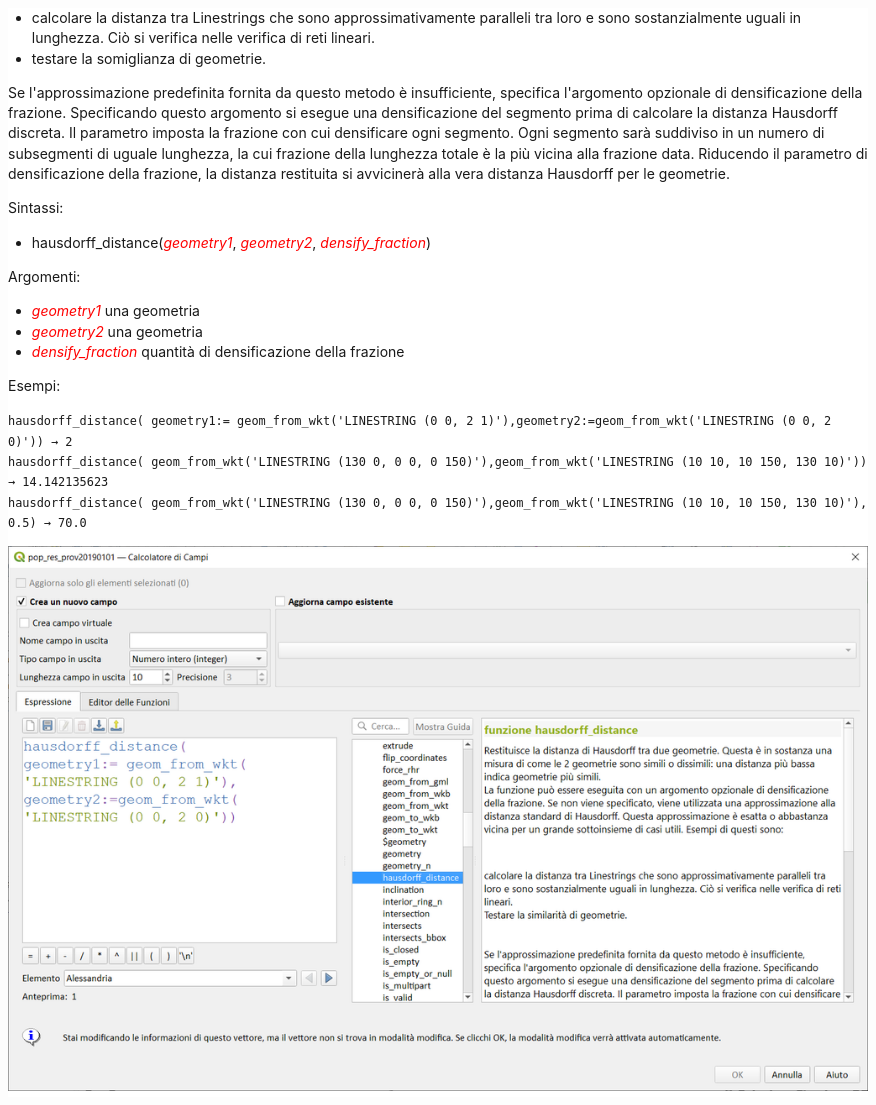   * calcolare la distanza tra Linestrings che sono approssimativamente paralleli tra loro e sono sostanzialmente uguali in lunghezza. Ciò si verifica nelle verifica di reti lineari. 
  * testare la somiglianza di geometrie. 

Se l'approssimazione predefinita fornita da questo metodo è insufficiente, specifica l'argomento opzionale di densificazione della frazione. Specificando questo argomento si esegue una densificazione del segmento prima di calcolare la distanza Hausdorff discreta. Il parametro imposta la frazione con cui densificare ogni segmento. Ogni segmento sarà suddiviso in un numero di subsegmenti di uguale lunghezza, la cui frazione della lunghezza totale è la più vicina alla frazione data. Riducendo il parametro di densificazione della frazione, la distanza restituita si avvicinerà alla vera distanza Hausdorff per le geometrie.

Sintassi:

- hausdorff_distance(_<span style="color:red;">geometry1</span>_, _<span style="color:red;">geometry2</span>_, _<span style="color:red;">densify_fraction</span>_)

Argomenti:

* _<span style="color:red;">geometry1</span>_ una geometria
* _<span style="color:red;">geometry2</span>_ una geometria
* _<span style="color:red;">densify_fraction</span>_ quantità di densificazione della frazione

Esempi:

```
hausdorff_distance( geometry1:= geom_from_wkt('LINESTRING (0 0, 2 1)'),geometry2:=geom_from_wkt('LINESTRING (0 0, 2 0)')) → 2
hausdorff_distance( geom_from_wkt('LINESTRING (130 0, 0 0, 0 150)'),geom_from_wkt('LINESTRING (10 10, 10 150, 130 10)')) → 14.142135623
hausdorff_distance( geom_from_wkt('LINESTRING (130 0, 0 0, 0 150)'),geom_from_wkt('LINESTRING (10 10, 10 150, 130 10)'),0.5) → 70.0
```

[![](../../img/geometria/hausdorff_distance/hausdorff_distance1.png)](../../img/geometria/hausdorff_distance/hausdorff_distance1.png)
